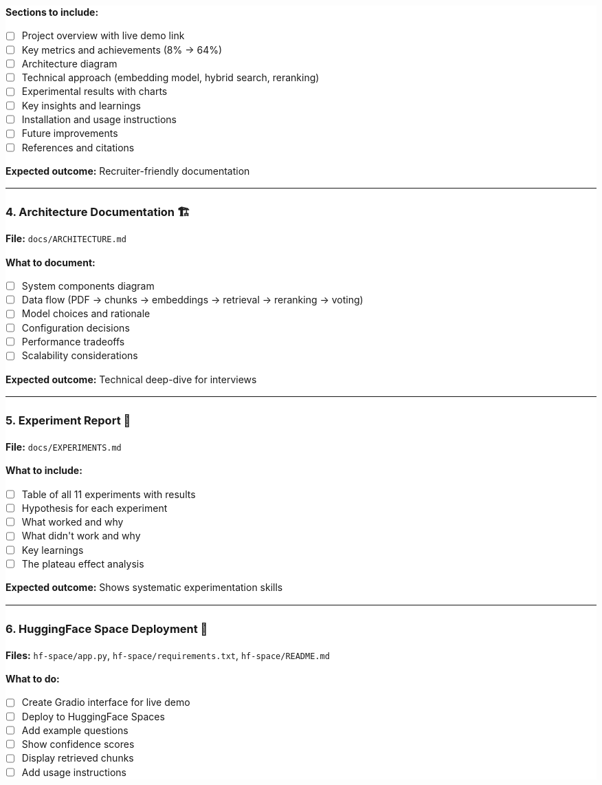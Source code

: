 **Sections to include:**
- [ ] Project overview with live demo link
- [ ] Key metrics and achievements (8% → 64%)
- [ ] Architecture diagram
- [ ] Technical approach (embedding model, hybrid search, reranking)
- [ ] Experimental results with charts
- [ ] Key insights and learnings
- [ ] Installation and usage instructions
- [ ] Future improvements
- [ ] References and citations

**Expected outcome:** Recruiter-friendly documentation

---

### 4. Architecture Documentation 🏗️
**File:** `docs/ARCHITECTURE.md`

**What to document:**
- [ ] System components diagram
- [ ] Data flow (PDF → chunks → embeddings → retrieval → reranking → voting)
- [ ] Model choices and rationale
- [ ] Configuration decisions
- [ ] Performance tradeoffs
- [ ] Scalability considerations

**Expected outcome:** Technical deep-dive for interviews

---

### 5. Experiment Report 🔬
**File:** `docs/EXPERIMENTS.md`

**What to include:**
- [ ] Table of all 11 experiments with results
- [ ] Hypothesis for each experiment
- [ ] What worked and why
- [ ] What didn't work and why
- [ ] Key learnings
- [ ] The plateau effect analysis

**Expected outcome:** Shows systematic experimentation skills

---

### 6. HuggingFace Space Deployment 🚀
**Files:** `hf-space/app.py`, `hf-space/requirements.txt`, `hf-space/README.md`

**What to do:**
- [ ] Create Gradio interface for live demo
- [ ] Deploy to HuggingFace Spaces
- [ ] Add example questions
- [ ] Show confidence scores
- [ ] Display retrieved chunks
- [ ] Add usage instructions
